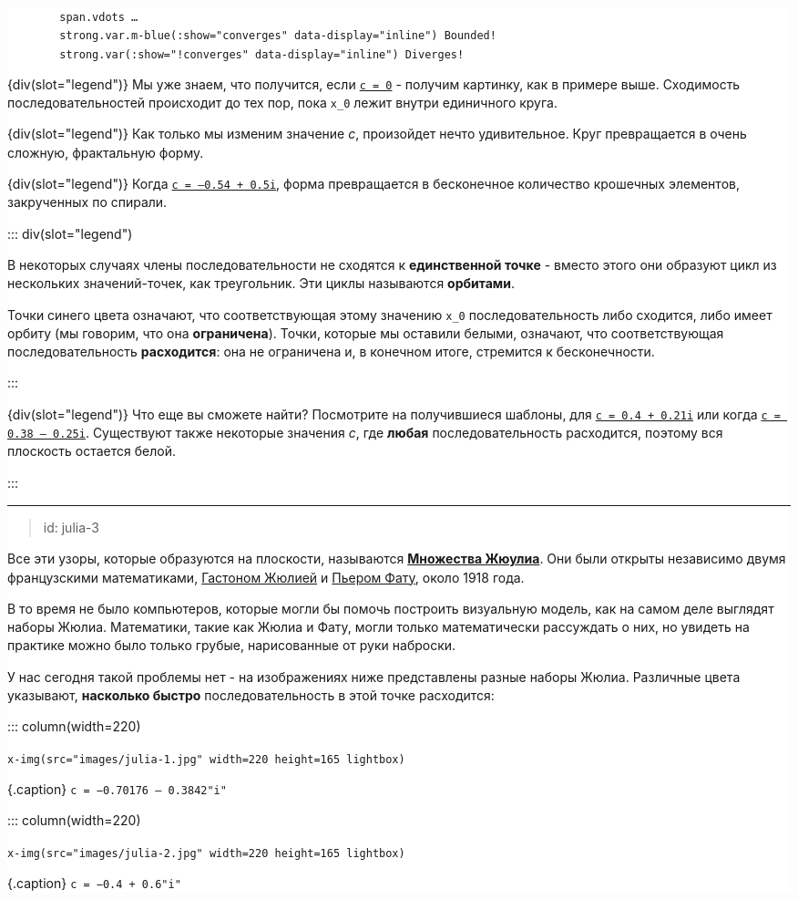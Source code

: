            span.vdots …
            strong.var.m-blue(:show="converges" data-display="inline") Bounded!
            strong.var(:show="!converges" data-display="inline") Diverges!

{div(slot="legend")} Мы уже знаем, что получится, если [`c = 0`](action:animate(0,0)) - получим картинку, как в примере выше. Сходимость последовательностей происходит до тех пор, пока `x_0` лежит внутри единичного круга.

{div(slot="legend")} Как только мы изменим значение _c_, произойдет нечто удивительное. Круг превращается в очень сложную, фрактальную форму.

{div(slot="legend")} Когда [`c = –0.54 + 0.5i`](action:animate(-0.54,0.5)), форма превращается в бесконечное количество крошечных элементов, закрученных по спирали.

::: div(slot="legend")

В некоторых случаях члены последовательности не сходятся к __единственной точке__ - вместо этого они образуют цикл из нескольких значений-точек, как треугольник. Эти циклы называются __орбитами__.

Точки синего цвета означают, что соответствующая этому значению `x_0` последовательность либо сходится, либо имеет орбиту (мы говорим, что она __ограничена__). Точки, которые мы оставили белыми, означают, что соответствующая последовательность __расходится__: она не ограничена и, в конечном итоге, стремится к бесконечности.

:::

{div(slot="legend")} Что еще вы сможете найти? Посмотрите на получившиеся шаблоны, для [`c = 0.4 + 0.21i`](action:animate(0.4,0.21)) или когда [`c = 0.38 – 0.25i`](action:animate(0.38,-0.25)). Существуют также некоторые значения _c_, где __любая__ последовательность расходится, поэтому вся плоскость остается белой.

:::

---

> id: julia-3

Все эти узоры, которые образуются на плоскости, называются [__Множества Жюулиа__](gloss:julia-set). Они были открыты независимо двумя французскими математиками, [Гастоном Жюлией](bio:julia) и [Пьером Фату](bio:fatou), около 1918 года.

В то время не было компьютеров, которые могли бы помочь построить визуальную модель, как на самом деле выглядят наборы Жюлиа. Математики, такие как Жюлиа и Фату, могли только математически рассуждать о них, но увидеть на практике можно было только грубые, нарисованные от руки наброски.

У нас сегодня такой проблемы нет - на изображениях ниже представлены разные наборы Жюлиа. Различные цвета указывают, __насколько быстро__ последовательность в этой точке расходится:

::: column(width=220)

    x-img(src="images/julia-1.jpg" width=220 height=165 lightbox)

{.caption} `c = −0.70176 – 0.3842"i"`

::: column(width=220)

    x-img(src="images/julia-2.jpg" width=220 height=165 lightbox)

{.caption} `c = −0.4 + 0.6"i"`
